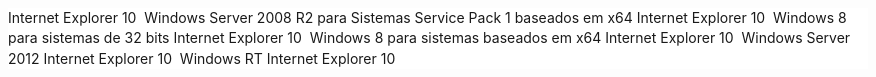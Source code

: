 </td>
<td style="border:1px solid black;">
Internet Explorer 10 

</td>
</tr>
<tr>
<td style="border:1px solid black;">
Windows Server 2008 R2 para Sistemas Service Pack 1 baseados em x64

</td>
<td style="border:1px solid black;">
Internet Explorer 10 

</td>
</tr>
<tr>
<td style="border:1px solid black;">
Windows 8 para sistemas de 32 bits

</td>
<td style="border:1px solid black;">
Internet Explorer 10 

</td>
</tr>
<tr>
<td style="border:1px solid black;">
Windows 8 para sistemas baseados em x64

</td>
<td style="border:1px solid black;">
Internet Explorer 10 

</td>
</tr>
<tr>
<td style="border:1px solid black;">
Windows Server 2012

</td>
<td style="border:1px solid black;">
Internet Explorer 10 

</td>
</tr>
<tr>
<td style="border:1px solid black;">
Windows RT

</td>
<td style="border:1px solid black;">
Internet Explorer 10 

</td>
</tr>
</table>
 